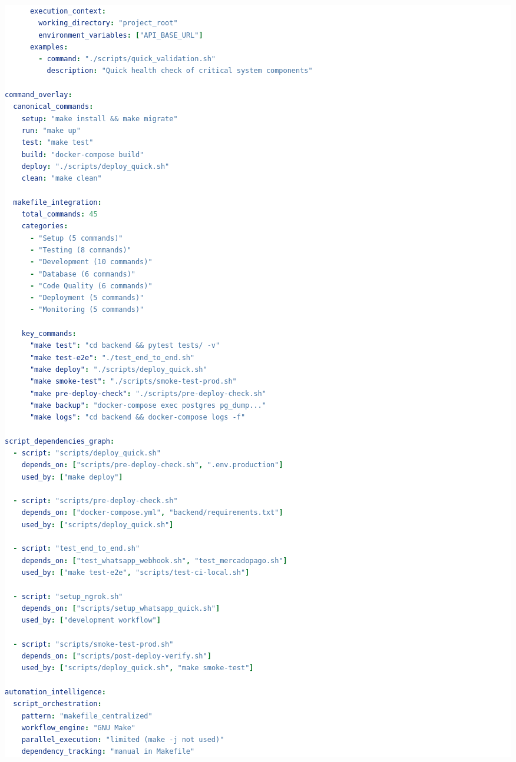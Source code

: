 ```yaml
      execution_context:
        working_directory: "project_root"
        environment_variables: ["API_BASE_URL"]
      examples:
        - command: "./scripts/quick_validation.sh"
          description: "Quick health check of critical system components"

command_overlay:
  canonical_commands:
    setup: "make install && make migrate"
    run: "make up"
    test: "make test"
    build: "docker-compose build"
    deploy: "./scripts/deploy_quick.sh"
    clean: "make clean"

  makefile_integration:
    total_commands: 45
    categories:
      - "Setup (5 commands)"
      - "Testing (8 commands)"
      - "Development (10 commands)"
      - "Database (6 commands)"
      - "Code Quality (6 commands)"
      - "Deployment (5 commands)"
      - "Monitoring (5 commands)"

    key_commands:
      "make test": "cd backend && pytest tests/ -v"
      "make test-e2e": "./test_end_to_end.sh"
      "make deploy": "./scripts/deploy_quick.sh"
      "make smoke-test": "./scripts/smoke-test-prod.sh"
      "make pre-deploy-check": "./scripts/pre-deploy-check.sh"
      "make backup": "docker-compose exec postgres pg_dump..."
      "make logs": "cd backend && docker-compose logs -f"

script_dependencies_graph:
  - script: "scripts/deploy_quick.sh"
    depends_on: ["scripts/pre-deploy-check.sh", ".env.production"]
    used_by: ["make deploy"]

  - script: "scripts/pre-deploy-check.sh"
    depends_on: ["docker-compose.yml", "backend/requirements.txt"]
    used_by: ["scripts/deploy_quick.sh"]

  - script: "test_end_to_end.sh"
    depends_on: ["test_whatsapp_webhook.sh", "test_mercadopago.sh"]
    used_by: ["make test-e2e", "scripts/test-ci-local.sh"]

  - script: "setup_ngrok.sh"
    depends_on: ["scripts/setup_whatsapp_quick.sh"]
    used_by: ["development workflow"]

  - script: "scripts/smoke-test-prod.sh"
    depends_on: ["scripts/post-deploy-verify.sh"]
    used_by: ["scripts/deploy_quick.sh", "make smoke-test"]

automation_intelligence:
  script_orchestration:
    pattern: "makefile_centralized"
    workflow_engine: "GNU Make"
    parallel_execution: "limited (make -j not used)"
    dependency_tracking: "manual in Makefile"
```